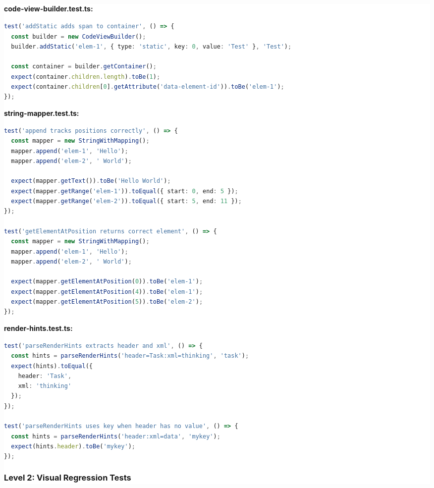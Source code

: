 **code-view-builder.test.ts:**
```typescript
test('addStatic adds span to container', () => {
  const builder = new CodeViewBuilder();
  builder.addStatic('elem-1', { type: 'static', key: 0, value: 'Test' }, 'Test');

  const container = builder.getContainer();
  expect(container.children.length).toBe(1);
  expect(container.children[0].getAttribute('data-element-id')).toBe('elem-1');
});
```

**string-mapper.test.ts:**
```typescript
test('append tracks positions correctly', () => {
  const mapper = new StringWithMapping();
  mapper.append('elem-1', 'Hello');
  mapper.append('elem-2', ' World');

  expect(mapper.getText()).toBe('Hello World');
  expect(mapper.getRange('elem-1')).toEqual({ start: 0, end: 5 });
  expect(mapper.getRange('elem-2')).toEqual({ start: 5, end: 11 });
});

test('getElementAtPosition returns correct element', () => {
  const mapper = new StringWithMapping();
  mapper.append('elem-1', 'Hello');
  mapper.append('elem-2', ' World');

  expect(mapper.getElementAtPosition(0)).toBe('elem-1');
  expect(mapper.getElementAtPosition(4)).toBe('elem-1');
  expect(mapper.getElementAtPosition(5)).toBe('elem-2');
});
```

**render-hints.test.ts:**
```typescript
test('parseRenderHints extracts header and xml', () => {
  const hints = parseRenderHints('header=Task:xml=thinking', 'task');
  expect(hints).toEqual({
    header: 'Task',
    xml: 'thinking'
  });
});

test('parseRenderHints uses key when header has no value', () => {
  const hints = parseRenderHints('header:xml=data', 'mykey');
  expect(hints.header).toBe('mykey');
});
```

### Level 2: Visual Regression Tests
